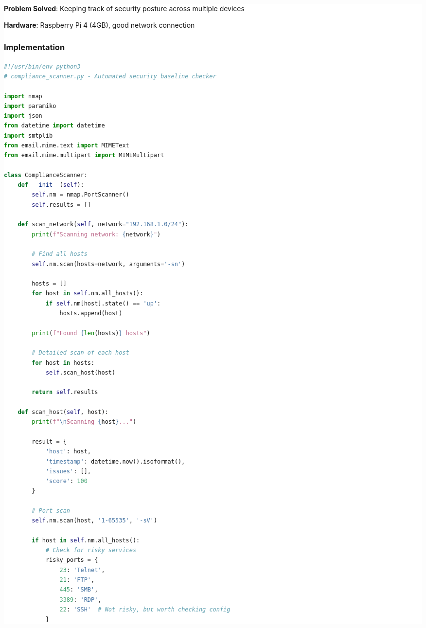 **Problem Solved**: Keeping track of security posture across multiple devices

**Hardware**: Raspberry Pi 4 (4GB), good network connection

### Implementation

```python
#!/usr/bin/env python3
# compliance_scanner.py - Automated security baseline checker

import nmap
import paramiko
import json
from datetime import datetime
import smtplib
from email.mime.text import MIMEText
from email.mime.multipart import MIMEMultipart

class ComplianceScanner:
    def __init__(self):
        self.nm = nmap.PortScanner()
        self.results = []
        
    def scan_network(self, network="192.168.1.0/24"):
        print(f"Scanning network: {network}")
        
        # Find all hosts
        self.nm.scan(hosts=network, arguments='-sn')
        
        hosts = []
        for host in self.nm.all_hosts():
            if self.nm[host].state() == 'up':
                hosts.append(host)
                
        print(f"Found {len(hosts)} hosts")
        
        # Detailed scan of each host
        for host in hosts:
            self.scan_host(host)
            
        return self.results
    
    def scan_host(self, host):
        print(f"\nScanning {host}...")
        
        result = {
            'host': host,
            'timestamp': datetime.now().isoformat(),
            'issues': [],
            'score': 100
        }
        
        # Port scan
        self.nm.scan(host, '1-65535', '-sV')
        
        if host in self.nm.all_hosts():
            # Check for risky services
            risky_ports = {
                23: 'Telnet',
                21: 'FTP', 
                445: 'SMB',
                3389: 'RDP',
                22: 'SSH'  # Not risky, but worth checking config
            }
```